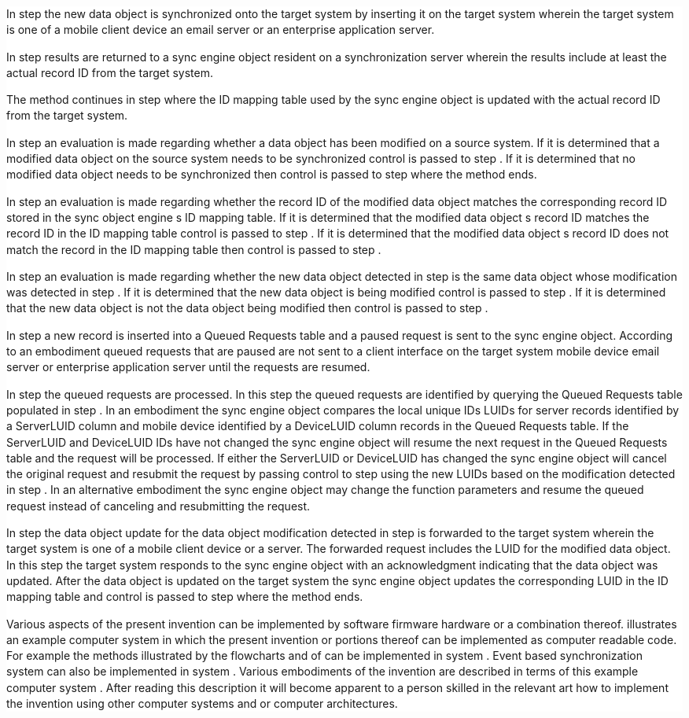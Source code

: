In step the new data object is synchronized onto the target system by inserting it on the target system wherein the target system is one of a mobile client device an email server or an enterprise application server.

In step results are returned to a sync engine object resident on a synchronization server wherein the results include at least the actual record ID from the target system.

The method continues in step where the ID mapping table used by the sync engine object is updated with the actual record ID from the target system.

In step an evaluation is made regarding whether a data object has been modified on a source system. If it is determined that a modified data object on the source system needs to be synchronized control is passed to step . If it is determined that no modified data object needs to be synchronized then control is passed to step where the method ends.

In step an evaluation is made regarding whether the record ID of the modified data object matches the corresponding record ID stored in the sync object engine s ID mapping table. If it is determined that the modified data object s record ID matches the record ID in the ID mapping table control is passed to step . If it is determined that the modified data object s record ID does not match the record in the ID mapping table then control is passed to step .

In step an evaluation is made regarding whether the new data object detected in step is the same data object whose modification was detected in step . If it is determined that the new data object is being modified control is passed to step . If it is determined that the new data object is not the data object being modified then control is passed to step .

In step a new record is inserted into a Queued Requests table and a paused request is sent to the sync engine object. According to an embodiment queued requests that are paused are not sent to a client interface on the target system mobile device email server or enterprise application server until the requests are resumed.

In step the queued requests are processed. In this step the queued requests are identified by querying the Queued Requests table populated in step . In an embodiment the sync engine object compares the local unique IDs LUIDs for server records identified by a ServerLUID column and mobile device identified by a DeviceLUID column records in the Queued Requests table. If the ServerLUID and DeviceLUID IDs have not changed the sync engine object will resume the next request in the Queued Requests table and the request will be processed. If either the ServerLUID or DeviceLUID has changed the sync engine object will cancel the original request and resubmit the request by passing control to step using the new LUIDs based on the modification detected in step . In an alternative embodiment the sync engine object may change the function parameters and resume the queued request instead of canceling and resubmitting the request.

In step the data object update for the data object modification detected in step is forwarded to the target system wherein the target system is one of a mobile client device or a server. The forwarded request includes the LUID for the modified data object. In this step the target system responds to the sync engine object with an acknowledgment indicating that the data object was updated. After the data object is updated on the target system the sync engine object updates the corresponding LUID in the ID mapping table and control is passed to step where the method ends.

Various aspects of the present invention can be implemented by software firmware hardware or a combination thereof. illustrates an example computer system in which the present invention or portions thereof can be implemented as computer readable code. For example the methods illustrated by the flowcharts and of can be implemented in system . Event based synchronization system can also be implemented in system . Various embodiments of the invention are described in terms of this example computer system . After reading this description it will become apparent to a person skilled in the relevant art how to implement the invention using other computer systems and or computer architectures.
